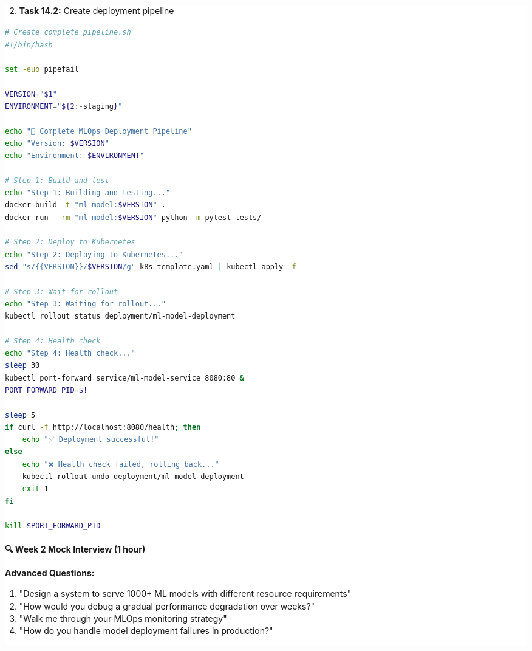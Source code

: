2. **Task 14.2:** Create deployment pipeline
```bash
# Create complete_pipeline.sh
#!/bin/bash

set -euo pipefail

VERSION="$1"
ENVIRONMENT="${2:-staging}"

echo "🚀 Complete MLOps Deployment Pipeline"
echo "Version: $VERSION"
echo "Environment: $ENVIRONMENT"

# Step 1: Build and test
echo "Step 1: Building and testing..."
docker build -t "ml-model:$VERSION" .
docker run --rm "ml-model:$VERSION" python -m pytest tests/

# Step 2: Deploy to Kubernetes
echo "Step 2: Deploying to Kubernetes..."
sed "s/{{VERSION}}/$VERSION/g" k8s-template.yaml | kubectl apply -f -

# Step 3: Wait for rollout
echo "Step 3: Waiting for rollout..."
kubectl rollout status deployment/ml-model-deployment

# Step 4: Health check
echo "Step 4: Health check..."
sleep 30
kubectl port-forward service/ml-model-service 8080:80 &
PORT_FORWARD_PID=$!

sleep 5
if curl -f http://localhost:8080/health; then
    echo "✅ Deployment successful!"
else
    echo "❌ Health check failed, rolling back..."
    kubectl rollout undo deployment/ml-model-deployment
    exit 1
fi

kill $PORT_FORWARD_PID
```

#### **🔍 Week 2 Mock Interview (1 hour)**
**Advanced Questions:**
1. "Design a system to serve 1000+ ML models with different resource requirements"
2. "How would you debug a gradual performance degradation over weeks?"
3. "Walk me through your MLOps monitoring strategy"
4. "How do you handle model deployment failures in production?"

---